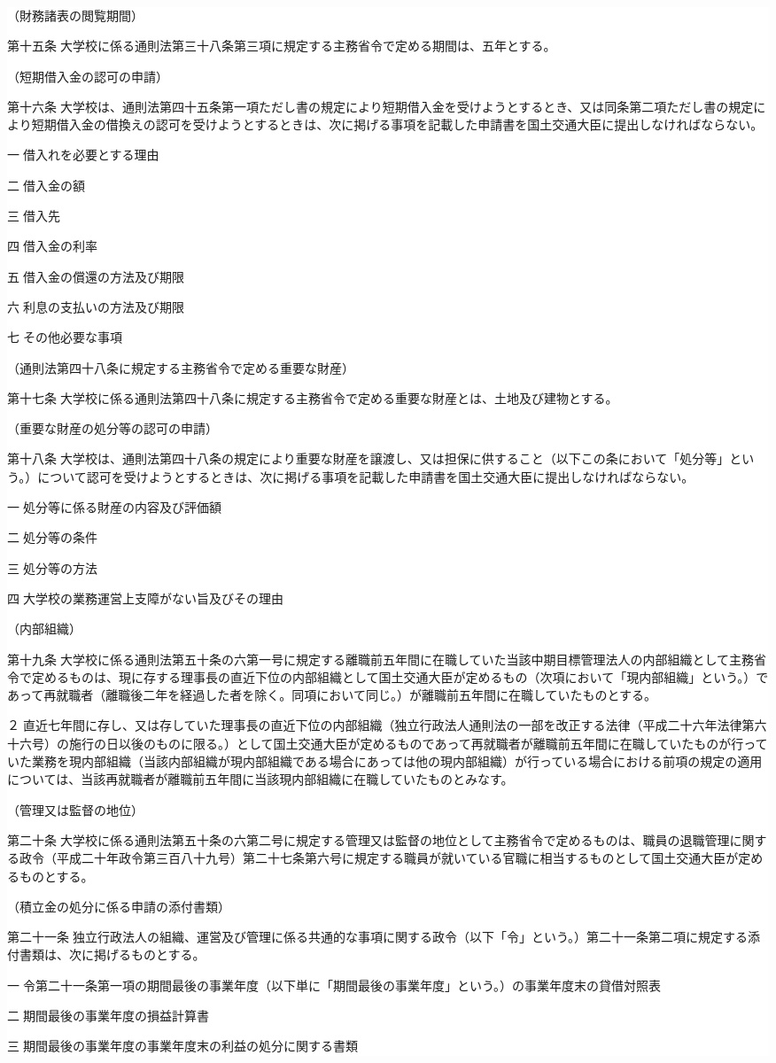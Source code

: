 （財務諸表の閲覧期間）

第十五条 大学校に係る通則法第三十八条第三項に規定する主務省令で定める期間は、五年とする。

（短期借入金の認可の申請）

第十六条 大学校は、通則法第四十五条第一項ただし書の規定により短期借入金を受けようとするとき、又は同条第二項ただし書の規定により短期借入金の借換えの認可を受けようとするときは、次に掲げる事項を記載した申請書を国土交通大臣に提出しなければならない。

一 借入れを必要とする理由

二 借入金の額

三 借入先

四 借入金の利率

五 借入金の償還の方法及び期限

六 利息の支払いの方法及び期限

七 その他必要な事項

（通則法第四十八条に規定する主務省令で定める重要な財産）

第十七条 大学校に係る通則法第四十八条に規定する主務省令で定める重要な財産とは、土地及び建物とする。

（重要な財産の処分等の認可の申請）

第十八条 大学校は、通則法第四十八条の規定により重要な財産を譲渡し、又は担保に供すること（以下この条において「処分等」という。）について認可を受けようとするときは、次に掲げる事項を記載した申請書を国土交通大臣に提出しなければならない。

一 処分等に係る財産の内容及び評価額

二 処分等の条件

三 処分等の方法

四 大学校の業務運営上支障がない旨及びその理由

（内部組織）

第十九条 大学校に係る通則法第五十条の六第一号に規定する離職前五年間に在職していた当該中期目標管理法人の内部組織として主務省令で定めるものは、現に存する理事長の直近下位の内部組織として国土交通大臣が定めるもの（次項において「現内部組織」という。）であって再就職者（離職後二年を経過した者を除く。同項において同じ。）が離職前五年間に在職していたものとする。

２ 直近七年間に存し、又は存していた理事長の直近下位の内部組織（独立行政法人通則法の一部を改正する法律（平成二十六年法律第六十六号）の施行の日以後のものに限る。）として国土交通大臣が定めるものであって再就職者が離職前五年間に在職していたものが行っていた業務を現内部組織（当該内部組織が現内部組織である場合にあっては他の現内部組織）が行っている場合における前項の規定の適用については、当該再就職者が離職前五年間に当該現内部組織に在職していたものとみなす。

（管理又は監督の地位）

第二十条 大学校に係る通則法第五十条の六第二号に規定する管理又は監督の地位として主務省令で定めるものは、職員の退職管理に関する政令（平成二十年政令第三百八十九号）第二十七条第六号に規定する職員が就いている官職に相当するものとして国土交通大臣が定めるものとする。

（積立金の処分に係る申請の添付書類）

第二十一条 独立行政法人の組織、運営及び管理に係る共通的な事項に関する政令（以下「令」という。）第二十一条第二項に規定する添付書類は、次に掲げるものとする。

一 令第二十一条第一項の期間最後の事業年度（以下単に「期間最後の事業年度」という。）の事業年度末の貸借対照表

二 期間最後の事業年度の損益計算書

三 期間最後の事業年度の事業年度末の利益の処分に関する書類
